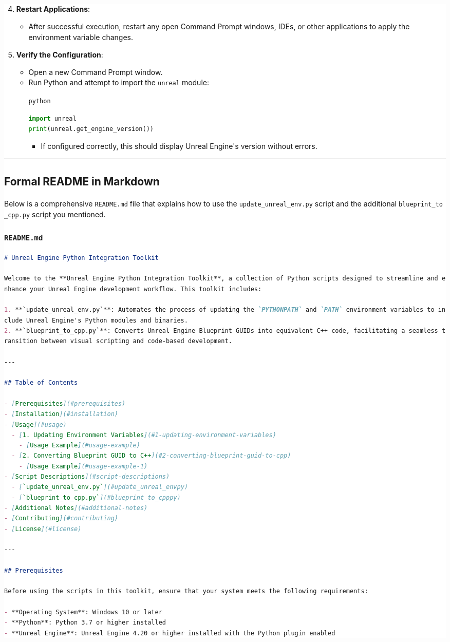 4. **Restart Applications**:
   - After successful execution, restart any open Command Prompt windows, IDEs, or other applications to apply the environment variable changes.

5. **Verify the Configuration**:
   - Open a new Command Prompt window.
   - Run Python and attempt to import the `unreal` module:
     ```bash
     python
     ```
     ```python
     import unreal
     print(unreal.get_engine_version())
     ```
     - If configured correctly, this should display Unreal Engine's version without errors.

---

## **Formal README in Markdown**

Below is a comprehensive `README.md` file that explains how to use the `update_unreal_env.py` script and the additional `blueprint_to_cpp.py` script you mentioned.

### **`README.md`**

```markdown
# Unreal Engine Python Integration Toolkit

Welcome to the **Unreal Engine Python Integration Toolkit**, a collection of Python scripts designed to streamline and enhance your Unreal Engine development workflow. This toolkit includes:

1. **`update_unreal_env.py`**: Automates the process of updating the `PYTHONPATH` and `PATH` environment variables to include Unreal Engine's Python modules and binaries.
2. **`blueprint_to_cpp.py`**: Converts Unreal Engine Blueprint GUIDs into equivalent C++ code, facilitating a seamless transition between visual scripting and code-based development.

---

## Table of Contents

- [Prerequisites](#prerequisites)
- [Installation](#installation)
- [Usage](#usage)
  - [1. Updating Environment Variables](#1-updating-environment-variables)
    - [Usage Example](#usage-example)
  - [2. Converting Blueprint GUID to C++](#2-converting-blueprint-guid-to-cpp)
    - [Usage Example](#usage-example-1)
- [Script Descriptions](#script-descriptions)
  - [`update_unreal_env.py`](#update_unreal_envpy)
  - [`blueprint_to_cpp.py`](#blueprint_to_cpppy)
- [Additional Notes](#additional-notes)
- [Contributing](#contributing)
- [License](#license)

---

## Prerequisites

Before using the scripts in this toolkit, ensure that your system meets the following requirements:

- **Operating System**: Windows 10 or later
- **Python**: Python 3.7 or higher installed
- **Unreal Engine**: Unreal Engine 4.20 or higher installed with the Python plugin enabled

```